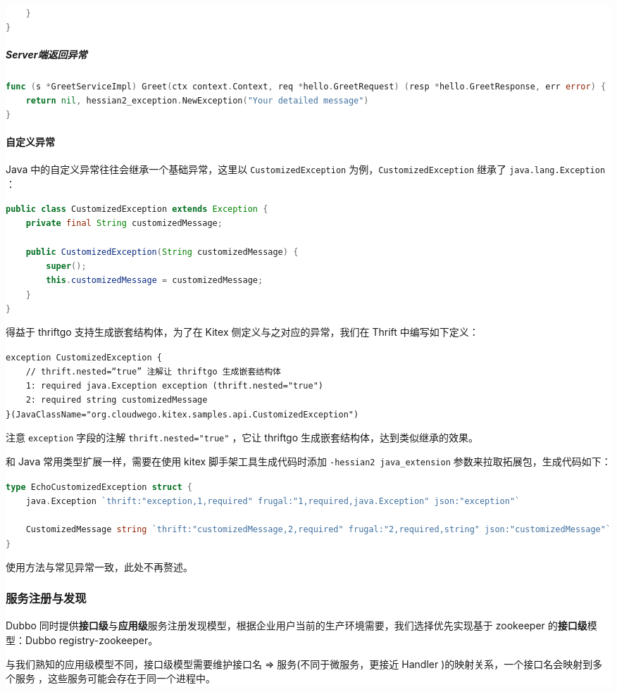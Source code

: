 ```go
    }
}
```
##### Server端返回异常
```go
func (s *GreetServiceImpl) Greet(ctx context.Context, req *hello.GreetRequest) (resp *hello.GreetResponse, err error) {
    return nil, hessian2_exception.NewException("Your detailed message")
}
```
#### 自定义异常

Java 中的自定义异常往往会继承一个基础异常，这里以 ```CustomizedException``` 为例，```CustomizedException``` 继承了 ```java.lang.Exception``` ：
```java
public class CustomizedException extends Exception {
    private final String customizedMessage;
        
    public CustomizedException(String customizedMessage) {
        super();
        this.customizedMessage = customizedMessage;
    }
}
```
得益于 thriftgo 支持生成嵌套结构体，为了在 Kitex 侧定义与之对应的异常，我们在 Thrift 中编写如下定义：
```thrift
exception CustomizedException {
    // thrift.nested=“true” 注解让 thriftgo 生成嵌套结构体
    1: required java.Exception exception (thrift.nested="true")
    2: required string customizedMessage
}(JavaClassName="org.cloudwego.kitex.samples.api.CustomizedException")
```
注意 ```exception``` 字段的注解 ```thrift.nested="true"``` ，它让 thriftgo 生成嵌套结构体，达到类似继承的效果。

和 Java 常用类型扩展一样，需要在使用 kitex 脚手架工具生成代码时添加 ```-hessian2 java_extension``` 参数来拉取拓展包，生成代码如下：
```go
type EchoCustomizedException struct {
    java.Exception `thrift:"exception,1,required" frugal:"1,required,java.Exception" json:"exception"`
    
    CustomizedMessage string `thrift:"customizedMessage,2,required" frugal:"2,required,string" json:"customizedMessage"`
}
```
使用方法与常见异常一致，此处不再赘述。

### 服务注册与发现

Dubbo 同时提供**接口级**与**应用级**服务注册发现模型，根据企业用户当前的生产环境需要，我们选择优先实现基于 zookeeper 的**接口级**模型：Dubbo registry-zookeeper。

与我们熟知的应用级模型不同，接口级模型需要维护接口名 => 服务(不同于微服务，更接近 Handler )的映射关系，一个接口名会映射到多个服务 ，这些服务可能会存在于同一个进程中。
